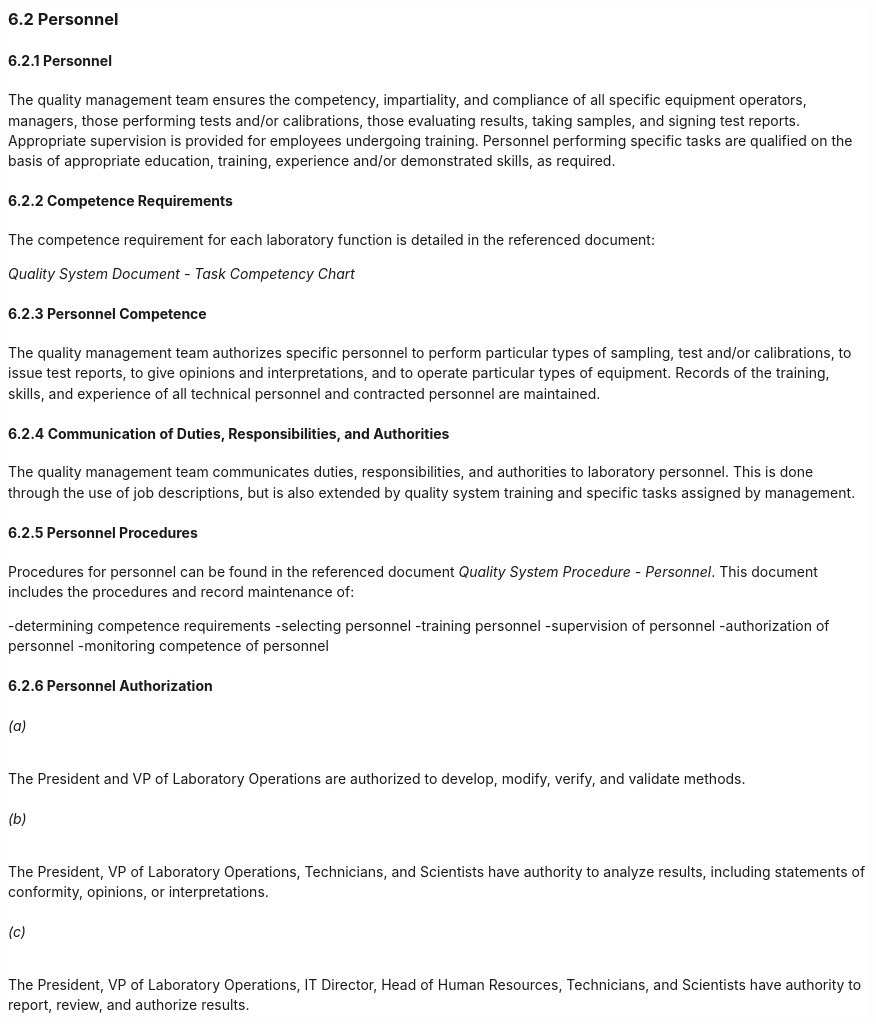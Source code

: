 ### 6.2 Personnel ###

#### 6.2.1 Personnel ####

The quality management team ensures the competency, impartiality, and compliance of all specific equipment operators, managers, those performing tests and/or calibrations, those evaluating results, taking samples, and signing test reports. Appropriate supervision is provided for employees undergoing training. Personnel performing specific tasks are qualified on the basis of appropriate education, training, experience and/or demonstrated skills, as required.

#### 6.2.2 Competence Requirements ####

The competence requirement for each laboratory function is detailed in the referenced document:

*Quality System Document - Task Competency Chart*



#### 6.2.3 Personnel Competence ####

The quality management team authorizes specific personnel to perform particular types of sampling, test and/or calibrations, to issue test reports, to give opinions and interpretations, and to operate particular types of equipment. Records of the training, skills, and experience of all technical personnel and contracted personnel are maintained.

#### 6.2.4 Communication of Duties, Responsibilities, and Authorities ####

The quality management team communicates duties, responsibilities, and authorities to laboratory personnel. This is done through the use of job descriptions, but is also extended by quality system training and specific tasks assigned by management.

#### 6.2.5 Personnel Procedures ####

Procedures for personnel can be found in the referenced document *Quality System Procedure - Personnel*. This document includes the procedures and record maintenance of:

-determining competence requirements
-selecting personnel
-training personnel
-supervision of personnel
-authorization of personnel
-monitoring competence of personnel

#### 6.2.6 Personnel Authorization ####

###### (a) ######
The President and VP of Laboratory Operations are authorized to develop, modify, verify, and validate methods.

###### (b) ######
The President, VP of Laboratory Operations, Technicians, and Scientists have authority to analyze results, including statements of conformity, opinions, or interpretations.

###### (c) ######
The President, VP of Laboratory Operations, IT Director, Head of Human Resources, Technicians, and Scientists have authority to report, review, and authorize results.
